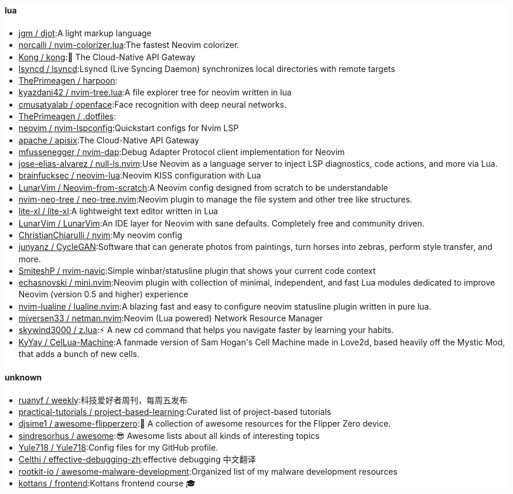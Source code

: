 #### lua
* [jgm / djot](https://github.com/jgm/djot):A light markup language
* [norcalli / nvim-colorizer.lua](https://github.com/norcalli/nvim-colorizer.lua):The fastest Neovim colorizer.
* [Kong / kong](https://github.com/Kong/kong):🦍
The Cloud-Native API Gateway
* [lsyncd / lsyncd](https://github.com/lsyncd/lsyncd):Lsyncd (Live Syncing Daemon) synchronizes local directories with remote targets
* [ThePrimeagen / harpoon](https://github.com/ThePrimeagen/harpoon):
* [kyazdani42 / nvim-tree.lua](https://github.com/kyazdani42/nvim-tree.lua):A file explorer tree for neovim written in lua
* [cmusatyalab / openface](https://github.com/cmusatyalab/openface):Face recognition with deep neural networks.
* [ThePrimeagen / .dotfiles](https://github.com/ThePrimeagen/.dotfiles):
* [neovim / nvim-lspconfig](https://github.com/neovim/nvim-lspconfig):Quickstart configs for Nvim LSP
* [apache / apisix](https://github.com/apache/apisix):The Cloud-Native API Gateway
* [mfussenegger / nvim-dap](https://github.com/mfussenegger/nvim-dap):Debug Adapter Protocol client implementation for Neovim
* [jose-elias-alvarez / null-ls.nvim](https://github.com/jose-elias-alvarez/null-ls.nvim):Use Neovim as a language server to inject LSP diagnostics, code actions, and more via Lua.
* [brainfucksec / neovim-lua](https://github.com/brainfucksec/neovim-lua):Neovim KISS configuration with Lua
* [LunarVim / Neovim-from-scratch](https://github.com/LunarVim/Neovim-from-scratch):A Neovim config designed from scratch to be understandable
* [nvim-neo-tree / neo-tree.nvim](https://github.com/nvim-neo-tree/neo-tree.nvim):Neovim plugin to manage the file system and other tree like structures.
* [lite-xl / lite-xl](https://github.com/lite-xl/lite-xl):A lightweight text editor written in Lua
* [LunarVim / LunarVim](https://github.com/LunarVim/LunarVim):An IDE layer for Neovim with sane defaults. Completely free and community driven.
* [ChristianChiarulli / nvim](https://github.com/ChristianChiarulli/nvim):My neovim config
* [junyanz / CycleGAN](https://github.com/junyanz/CycleGAN):Software that can generate photos from paintings, turn horses into zebras, perform style transfer, and more.
* [SmiteshP / nvim-navic](https://github.com/SmiteshP/nvim-navic):Simple winbar/statusline plugin that shows your current code context
* [echasnovski / mini.nvim](https://github.com/echasnovski/mini.nvim):Neovim plugin with collection of minimal, independent, and fast Lua modules dedicated to improve Neovim (version 0.5 and higher) experience
* [nvim-lualine / lualine.nvim](https://github.com/nvim-lualine/lualine.nvim):A blazing fast and easy to configure neovim statusline plugin written in pure lua.
* [miversen33 / netman.nvim](https://github.com/miversen33/netman.nvim):Neovim (Lua powered) Network Resource Manager
* [skywind3000 / z.lua](https://github.com/skywind3000/z.lua):⚡
A new cd command that helps you navigate faster by learning your habits.
* [KyYay / CelLua-Machine](https://github.com/KyYay/CelLua-Machine):A fanmade version of Sam Hogan's Cell Machine made in Love2d, based heavily off the Mystic Mod, that adds a bunch of new cells.

#### unknown
* [ruanyf / weekly](https://github.com/ruanyf/weekly):科技爱好者周刊，每周五发布
* [practical-tutorials / project-based-learning](https://github.com/practical-tutorials/project-based-learning):Curated list of project-based tutorials
* [djsime1 / awesome-flipperzero](https://github.com/djsime1/awesome-flipperzero):🐬
A collection of awesome resources for the Flipper Zero device.
* [sindresorhus / awesome](https://github.com/sindresorhus/awesome):😎
Awesome lists about all kinds of interesting topics
* [Yule718 / Yule718](https://github.com/Yule718/Yule718):Config files for my GitHub profile.
* [Celthi / effective-debugging-zh](https://github.com/Celthi/effective-debugging-zh):effective debugging 中文翻译
* [rootkit-io / awesome-malware-development](https://github.com/rootkit-io/awesome-malware-development):Organized list of my malware development resources
* [kottans / frontend](https://github.com/kottans/frontend):Kottans frontend course
🎓